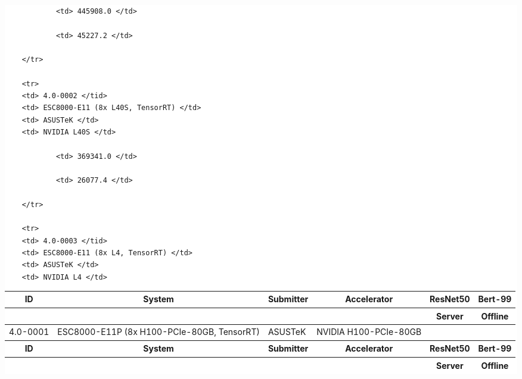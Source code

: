 <html> <div id="results_table"> <table class="tablesorter table-material" id="results"><thead> <tr>
        <th id="col-id">ID</th>
        <th id="col-system">System</th>
        <th id="col-submitter">Submitter</th>
        <th id="col-accelerator">Accelerator</th>
        <th id="col-resnet50">ResNet50</th>
        <th id="col-bert-99">Bert-99</th>
        </tr>
    <th></th>
    <th></th>
    <th></th>
    <th></th>
    <th class="col-scenario">Server</th>
    <th class="col-scenario">Offline</th>
    </thead><tfoot> <tr>
        <th id="col-id">ID</th>
        <th id="col-system">System</th>
        <th id="col-submitter">Submitter</th>
        <th id="col-accelerator">Accelerator</th>
        <th id="col-resnet50">ResNet50</th>
        <th id="col-bert-99">Bert-99</th>
        </tr>
    <th></th>
    <th></th>
    <th></th>
    <th></th>
    <th class="col-scenario">Server</th>
    <th class="col-scenario">Offline</th>
    </tr></tfoot>
        <tr>
        <td> 4.0-0001 </tid>
        <td> ESC8000-E11P (8x H100-PCIe-80GB, TensorRT) </td>
        <td> ASUSTeK </td>
        <td> NVIDIA H100-PCIe-80GB </td>
        
                <td> 445908.0 </td>
                
                <td> 45227.2 </td>
                
        </tr>
        
        <tr>
        <td> 4.0-0002 </tid>
        <td> ESC8000-E11 (8x L40S, TensorRT) </td>
        <td> ASUSTeK </td>
        <td> NVIDIA L40S </td>
        
                <td> 369341.0 </td>
                
                <td> 26077.4 </td>
                
        </tr>
        
        <tr>
        <td> 4.0-0003 </tid>
        <td> ESC8000-E11 (8x L4, TensorRT) </td>
        <td> ASUSTeK </td>
        <td> NVIDIA L4 </td>
        